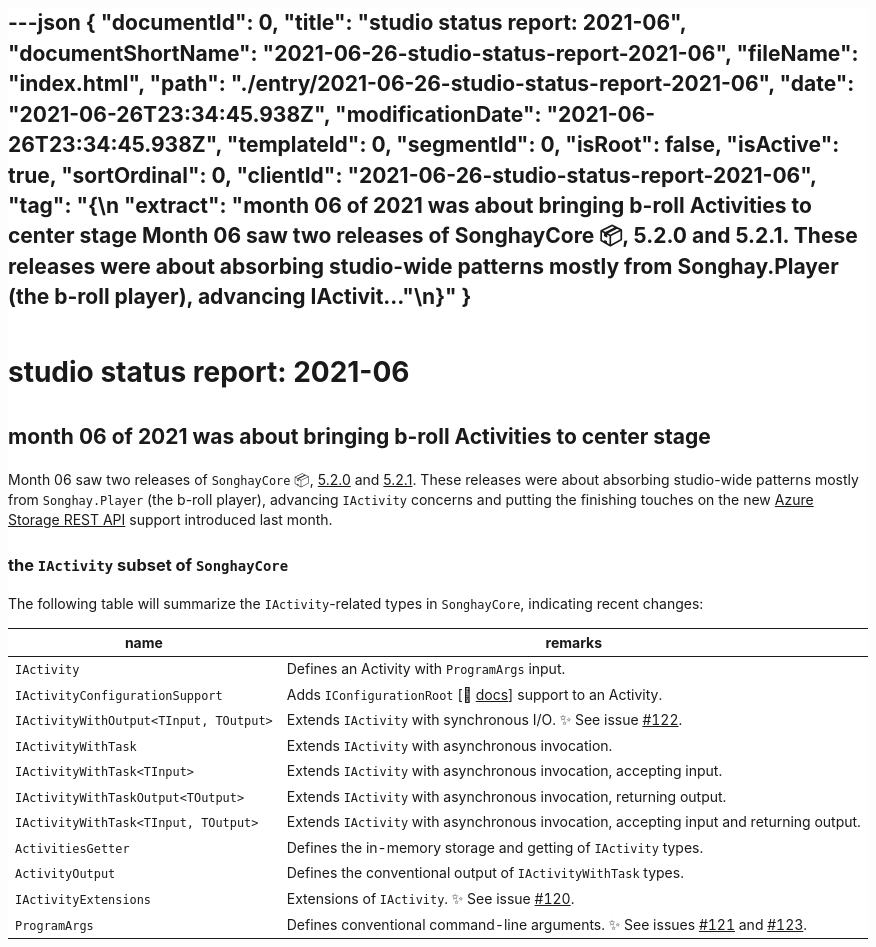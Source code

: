 ---json
{
  "documentId": 0,
  "title": "studio status report: 2021-06",
  "documentShortName": "2021-06-26-studio-status-report-2021-06",
  "fileName": "index.html",
  "path": "./entry/2021-06-26-studio-status-report-2021-06",
  "date": "2021-06-26T23:34:45.938Z",
  "modificationDate": "2021-06-26T23:34:45.938Z",
  "templateId": 0,
  "segmentId": 0,
  "isRoot": false,
  "isActive": true,
  "sortOrdinal": 0,
  "clientId": "2021-06-26-studio-status-report-2021-06",
  "tag": "{\n  \"extract\": \"month 06 of 2021 was about bringing b-roll Activities to center stage Month 06 saw two releases of SonghayCore 📦, 5.2.0 and 5.2.1. These releases were about absorbing studio-wide patterns mostly from Songhay.Player (the b-roll player), advancing IActivit…\"\n}"
}
---

# studio status report: 2021-06

## month 06 of 2021 was about bringing b-roll Activities to center stage

Month 06 saw two releases of `SonghayCore` 📦, [5.2.0](https://www.nuget.org/packages/SonghayCore/5.2.0) and [5.2.1](https://www.nuget.org/packages/SonghayCore/5.2.1). These releases were about absorbing studio-wide patterns mostly from `Songhay.Player` (the b-roll player), advancing `IActivity` concerns and putting the finishing touches on the new [Azure Storage REST API](https://docs.microsoft.com/en-us/rest/api/storageservices/) support introduced last month.

### the `IActivity` subset of `SonghayCore`

The following table will summarize the `IActivity`-related types in `SonghayCore`, indicating recent changes:

| name | remarks |
|- |-
| `IActivity` | Defines an Activity with `ProgramArgs` input. |
| `IActivityConfigurationSupport` | Adds `IConfigurationRoot` [📖 [docs](https://docs.microsoft.com/en-us/dotnet/api/microsoft.extensions.configuration.iconfigurationroot?view=dotnet-plat-ext-5.0)] support to an Activity. |
| `IActivityWithOutput<TInput, TOutput>` | Extends `IActivity` with synchronous I/O. ✨ See issue [#122](https://github.com/BryanWilhite/SonghayCore/issues/122). |
| `IActivityWithTask` | Extends `IActivity` with asynchronous invocation. |
| `IActivityWithTask<TInput>` | Extends `IActivity` with asynchronous invocation, accepting input. |
| `IActivityWithTaskOutput<TOutput>` | Extends `IActivity` with asynchronous invocation, returning output. |
| `IActivityWithTask<TInput, TOutput>` | Extends `IActivity` with asynchronous invocation, accepting input and returning output. |
| `ActivitiesGetter` | Defines the in-memory storage and getting of `IActivity` types. |
| `ActivityOutput` | Defines the conventional output of `IActivityWithTask` types. |
| `IActivityExtensions` | Extensions of `IActivity`. ✨ See issue [#120](https://github.com/BryanWilhite/SonghayCore/issues/120). |
| `ProgramArgs` | Defines conventional command-line arguments. ✨ See issues [#121](https://github.com/BryanWilhite/SonghayCore/issues/121) and [#123](https://github.com/BryanWilhite/SonghayCore/issues/123). |
